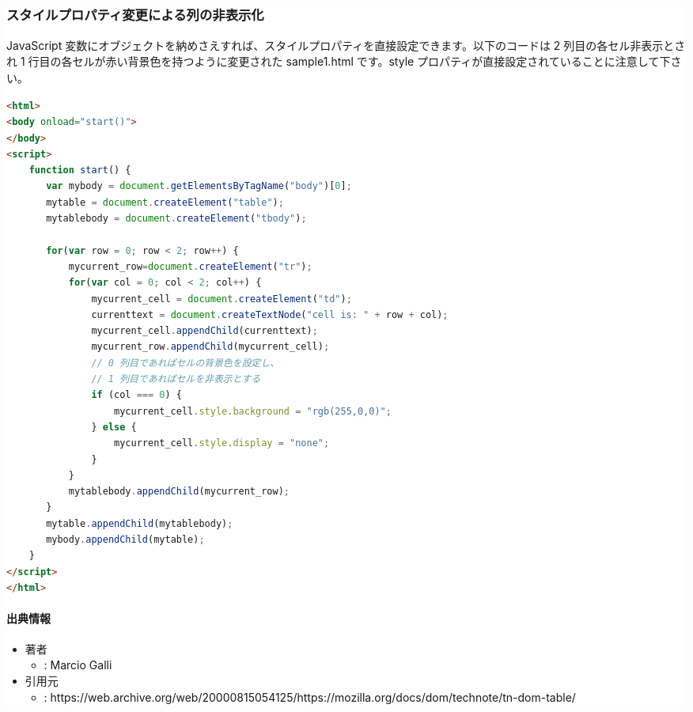 ### スタイルプロパティ変更による列の非表示化

JavaScript 変数にオブジェクトを納めさえすれば、スタイルプロパティを直接設定できます。以下のコードは 2 列目の各セル非表示とされ 1 行目の各セルが赤い背景色を持つように変更された sample1.html です。style プロパティが直接設定されていることに注意して下さい。

```html
<html>
<body onload="start()">
</body>
<script>
    function start() {
       var mybody = document.getElementsByTagName("body")[0];
       mytable = document.createElement("table");
       mytablebody = document.createElement("tbody");

       for(var row = 0; row < 2; row++) {
           mycurrent_row=document.createElement("tr");
           for(var col = 0; col < 2; col++) {
               mycurrent_cell = document.createElement("td");
               currenttext = document.createTextNode("cell is: " + row + col);
               mycurrent_cell.appendChild(currenttext);
               mycurrent_row.appendChild(mycurrent_cell);
               // 0 列目であればセルの背景色を設定し、
               // 1 列目であればセルを非表示とする
               if (col === 0) {
                   mycurrent_cell.style.background = "rgb(255,0,0)";
               } else {
                   mycurrent_cell.style.display = "none";
               }
           }
           mytablebody.appendChild(mycurrent_row);
       }
       mytable.appendChild(mytablebody);
       mybody.appendChild(mytable);
    }
</script>
</html>
```

#### 出典情報

- 著者
  - : Marcio Galli
- 引用元
  - : https\://web.archive.org/web/20000815054125/https\://mozilla.org/docs/dom/technote/tn-dom-table/
